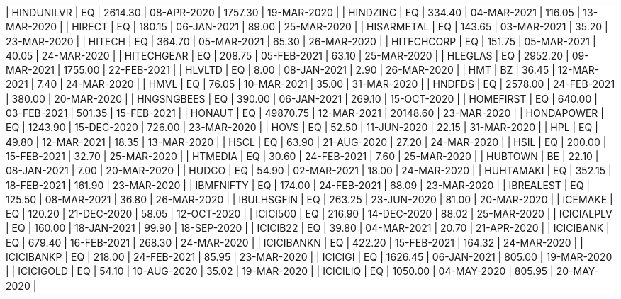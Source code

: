 | HINDUNILVR | EQ | 2614.30 | 08-APR-2020 | 1757.30 | 19-MAR-2020 |
| HINDZINC | EQ | 334.40 | 04-MAR-2021 | 116.05 | 13-MAR-2020 |
| HIRECT | EQ | 180.15 | 06-JAN-2021 | 89.00 | 25-MAR-2020 |
| HISARMETAL | EQ | 143.65 | 03-MAR-2021 | 35.20 | 23-MAR-2020 |
| HITECH | EQ | 364.70 | 05-MAR-2021 | 65.30 | 26-MAR-2020 |
| HITECHCORP | EQ | 151.75 | 05-MAR-2021 | 40.05 | 24-MAR-2020 |
| HITECHGEAR | EQ | 208.75 | 05-FEB-2021 | 63.10 | 25-MAR-2020 |
| HLEGLAS | EQ | 2952.20 | 09-MAR-2021 | 1755.00 | 22-FEB-2021 |
| HLVLTD | EQ | 8.00 | 08-JAN-2021 | 2.90 | 26-MAR-2020 |
| HMT | BZ | 36.45 | 12-MAR-2021 | 7.40 | 24-MAR-2020 |
| HMVL | EQ | 76.05 | 10-MAR-2021 | 35.00 | 31-MAR-2020 |
| HNDFDS | EQ | 2578.00 | 24-FEB-2021 | 380.00 | 20-MAR-2020 |
| HNGSNGBEES | EQ | 390.00 | 06-JAN-2021 | 269.10 | 15-OCT-2020 |
| HOMEFIRST | EQ | 640.00 | 03-FEB-2021 | 501.35 | 15-FEB-2021 |
| HONAUT | EQ | 49870.75 | 12-MAR-2021 | 20148.60 | 23-MAR-2020 |
| HONDAPOWER | EQ | 1243.90 | 15-DEC-2020 | 726.00 | 23-MAR-2020 |
| HOVS | EQ | 52.50 | 11-JUN-2020 | 22.15 | 31-MAR-2020 |
| HPL | EQ | 49.80 | 12-MAR-2021 | 18.35 | 13-MAR-2020 |
| HSCL | EQ | 63.90 | 21-AUG-2020 | 27.20 | 24-MAR-2020 |
| HSIL | EQ | 200.00 | 15-FEB-2021 | 32.70 | 25-MAR-2020 |
| HTMEDIA | EQ | 30.60 | 24-FEB-2021 | 7.60 | 25-MAR-2020 |
| HUBTOWN | BE | 22.10 | 08-JAN-2021 | 7.00 | 20-MAR-2020 |
| HUDCO | EQ | 54.90 | 02-MAR-2021 | 18.00 | 24-MAR-2020 |
| HUHTAMAKI | EQ | 352.15 | 18-FEB-2021 | 161.90 | 23-MAR-2020 |
| IBMFNIFTY | EQ | 174.00 | 24-FEB-2021 | 68.09 | 23-MAR-2020 |
| IBREALEST | EQ | 125.50 | 08-MAR-2021 | 36.80 | 26-MAR-2020 |
| IBULHSGFIN | EQ | 263.25 | 23-JUN-2020 | 81.00 | 20-MAR-2020 |
| ICEMAKE | EQ | 120.20 | 21-DEC-2020 | 58.05 | 12-OCT-2020 |
| ICICI500 | EQ | 216.90 | 14-DEC-2020 | 88.02 | 25-MAR-2020 |
| ICICIALPLV | EQ | 160.00 | 18-JAN-2021 | 99.90 | 18-SEP-2020 |
| ICICIB22 | EQ | 39.80 | 04-MAR-2021 | 20.70 | 21-APR-2020 |
| ICICIBANK | EQ | 679.40 | 16-FEB-2021 | 268.30 | 24-MAR-2020 |
| ICICIBANKN | EQ | 422.20 | 15-FEB-2021 | 164.32 | 24-MAR-2020 |
| ICICIBANKP | EQ | 218.00 | 24-FEB-2021 | 85.95 | 23-MAR-2020 |
| ICICIGI | EQ | 1626.45 | 06-JAN-2021 | 805.00 | 19-MAR-2020 |
| ICICIGOLD | EQ | 54.10 | 10-AUG-2020 | 35.02 | 19-MAR-2020 |
| ICICILIQ | EQ | 1050.00 | 04-MAY-2020 | 805.95 | 20-MAY-2020 |